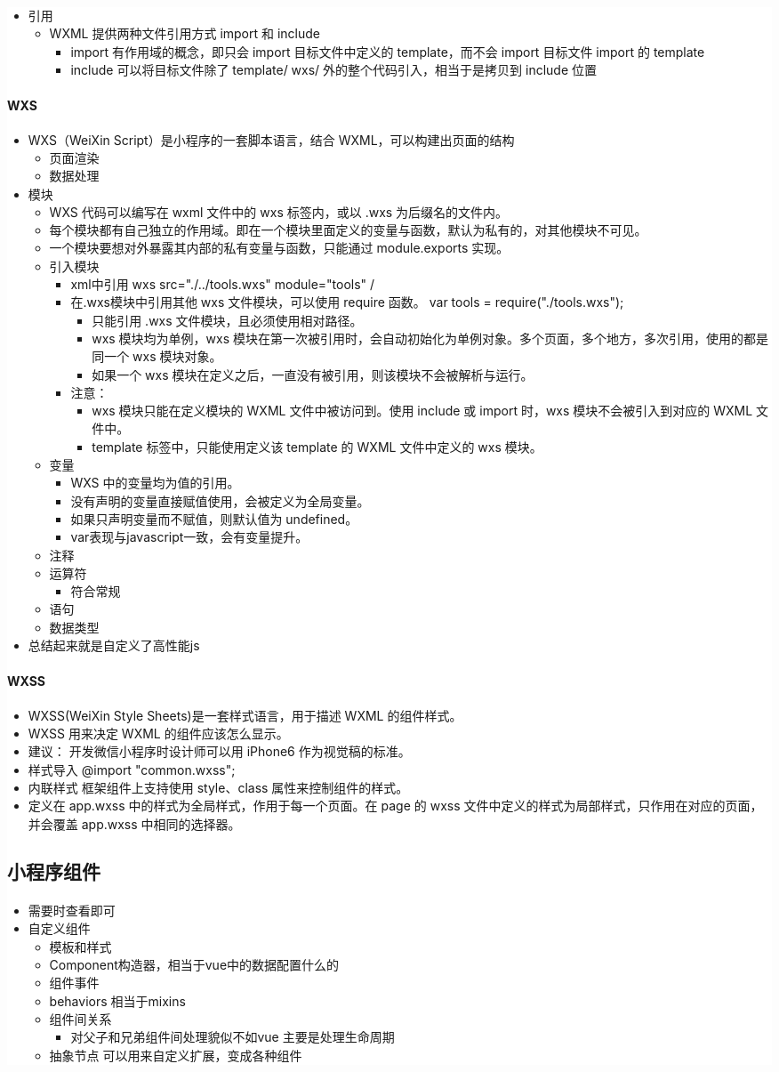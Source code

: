 * 引用
    * WXML 提供两种文件引用方式 import 和 include
        * import 有作用域的概念，即只会 import 目标文件中定义的 template，而不会 import 目标文件 import 的 template
        * include 可以将目标文件除了 template/ wxs/ 外的整个代码引入，相当于是拷贝到 include 位置

#### WXS
* WXS（WeiXin Script）是小程序的一套脚本语言，结合 WXML，可以构建出页面的结构
	* 页面渲染
	* 数据处理
* 模块
	* WXS 代码可以编写在 wxml 文件中的 wxs 标签内，或以 .wxs 为后缀名的文件内。
	* 每个模块都有自己独立的作用域。即在一个模块里面定义的变量与函数，默认为私有的，对其他模块不可见。
	* 一个模块要想对外暴露其内部的私有变量与函数，只能通过 module.exports 实现。 
	* 引入模块
		* xml中引用 wxs src="./../tools.wxs" module="tools" /
		* 在.wxs模块中引用其他 wxs 文件模块，可以使用 require 函数。 var tools = require("./tools.wxs");
			* 只能引用 .wxs 文件模块，且必须使用相对路径。
			* wxs 模块均为单例，wxs 模块在第一次被引用时，会自动初始化为单例对象。多个页面，多个地方，多次引用，使用的都是同一个 wxs 模块对象。
			* 如果一个 wxs 模块在定义之后，一直没有被引用，则该模块不会被解析与运行。 
		* 注意：
			* wxs 模块只能在定义模块的 WXML 文件中被访问到。使用 include 或 import 时，wxs 模块不会被引入到对应的 WXML 文件中。
			* template 标签中，只能使用定义该 template 的 WXML 文件中定义的 wxs 模块。
	* 变量
		* WXS 中的变量均为值的引用。
		* 没有声明的变量直接赋值使用，会被定义为全局变量。
		* 如果只声明变量而不赋值，则默认值为 undefined。
		* var表现与javascript一致，会有变量提升。 
	* 注释
	* 运算符
		* 符合常规
	* 语句
	* 数据类型  
* 总结起来就是自定义了高性能js

#### WXSS
* WXSS(WeiXin Style Sheets)是一套样式语言，用于描述 WXML 的组件样式。
* WXSS 用来决定 WXML 的组件应该怎么显示。
* 建议： 开发微信小程序时设计师可以用 iPhone6 作为视觉稿的标准。
* 样式导入 @import "common.wxss";
* 内联样式 框架组件上支持使用 style、class 属性来控制组件的样式。
* 定义在 app.wxss 中的样式为全局样式，作用于每一个页面。在 page 的 wxss 文件中定义的样式为局部样式，只作用在对应的页面，并会覆盖 app.wxss 中相同的选择器。

## 小程序组件
* 需要时查看即可
* 自定义组件
	* 模板和样式
	* Component构造器，相当于vue中的数据配置什么的
	* 组件事件
	* behaviors 相当于mixins 
	* 组件间关系
		* 对父子和兄弟组件间处理貌似不如vue 主要是处理生命周期
	* 抽象节点 可以用来自定义扩展，变成各种组件  
